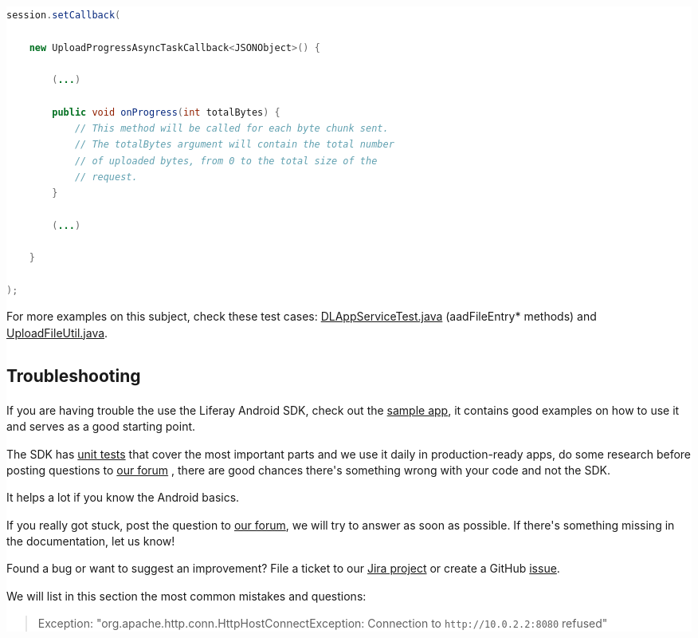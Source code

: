```java
session.setCallback(

	new UploadProgressAsyncTaskCallback<JSONObject>() {

		(...)

		public void onProgress(int totalBytes) {
			// This method will be called for each byte chunk sent.
			// The totalBytes argument will contain the total number
			// of uploaded bytes, from 0 to the total size of the
			// request.
		}
		
		(...)

	}

);
```

For more examples on this subject, check these test cases: [DLAppServiceTest.java](src/test/java/com/liferay/mobile/sdk/test/portal/DLAppServiceTest.java) (aadFileEntry* methods)
and [UploadFileUtil.java](https://github.com/brunofarache/liferay-android-sdk-sample/blob/master/src/com/liferay/mobile/sample/util/UploadFileUtil.java).


## Troubleshooting

If you are having trouble the use the Liferay Android SDK, check out the
[sample app](https://github.com/brunofarache/liferay-mobile-sdk-sample-android),
it contains good examples on how to use it and serves as a good starting point.

The SDK has [unit tests](https://github.com/liferay/liferay-mobile-sdk/tree/master/android/src/test/java/com/liferay/mobile/sdk/test/portal)
that cover the most important parts and we use it daily in production-ready
apps, do some research before posting questions to [our forum](https://www.liferay.com/community/forums/-/message_boards/category/33008690)
, there are good chances there's something wrong with your code and not the SDK.

It helps a lot if you know the Android basics.

If you really got stuck, post the question to [our forum](https://www.liferay.com/community/forums/-/message_boards/category/33008690),
we will try to answer as soon as possible. If there's something missing in the
documentation, let us know!

Found a bug or want to suggest an improvement? File a ticket to our [Jira project](https://issues.liferay.com/browse/MOBILESDK)
or create a GitHub [issue](https://github.com/liferay/liferay-mobile-sdk/issues).

We will list in this section the most common mistakes and questions:


> Exception: "org.apache.http.conn.HttpHostConnectException: Connection
> to `http://10.0.2.2:8080` refused"
